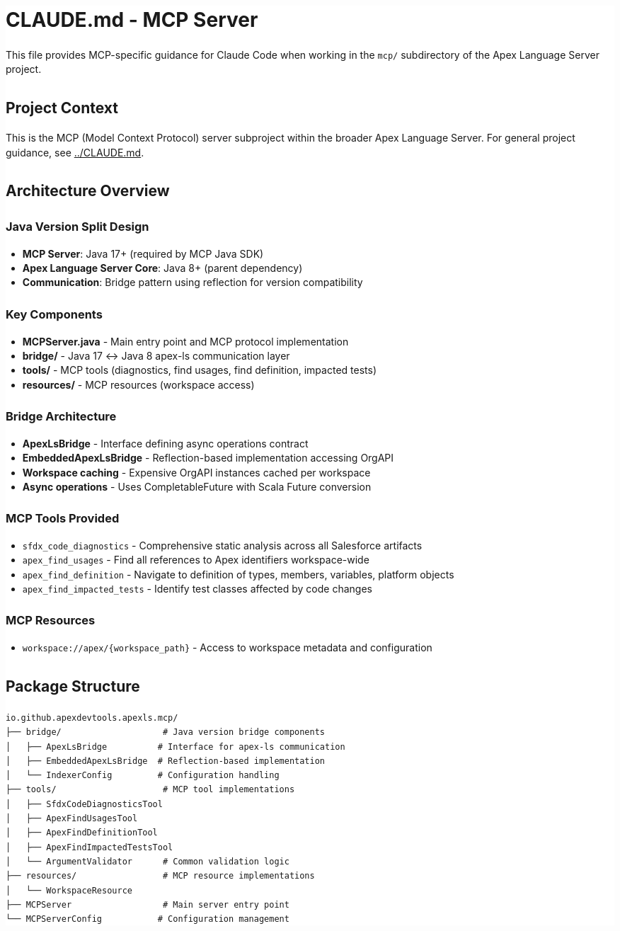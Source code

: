 # CLAUDE.md - MCP Server

This file provides MCP-specific guidance for Claude Code when working in the `mcp/` subdirectory of the Apex Language Server project.

## Project Context

This is the MCP (Model Context Protocol) server subproject within the broader Apex Language Server. For general project guidance, see [../CLAUDE.md](../CLAUDE.md).

## Architecture Overview

### Java Version Split Design
- **MCP Server**: Java 17+ (required by MCP Java SDK)
- **Apex Language Server Core**: Java 8+ (parent dependency)
- **Communication**: Bridge pattern using reflection for version compatibility

### Key Components
- **MCPServer.java** - Main entry point and MCP protocol implementation
- **bridge/** - Java 17 ↔ Java 8 apex-ls communication layer
- **tools/** - MCP tools (diagnostics, find usages, find definition, impacted tests)
- **resources/** - MCP resources (workspace access)

### Bridge Architecture
- **ApexLsBridge** - Interface defining async operations contract
- **EmbeddedApexLsBridge** - Reflection-based implementation accessing OrgAPI
- **Workspace caching** - Expensive OrgAPI instances cached per workspace
- **Async operations** - Uses CompletableFuture with Scala Future conversion

### MCP Tools Provided
- `sfdx_code_diagnostics` - Comprehensive static analysis across all Salesforce artifacts
- `apex_find_usages` - Find all references to Apex identifiers workspace-wide
- `apex_find_definition` - Navigate to definition of types, members, variables, platform objects
- `apex_find_impacted_tests` - Identify test classes affected by code changes

### MCP Resources
- `workspace://apex/{workspace_path}` - Access to workspace metadata and configuration

## Package Structure

```
io.github.apexdevtools.apexls.mcp/
├── bridge/                    # Java version bridge components
│   ├── ApexLsBridge          # Interface for apex-ls communication
│   ├── EmbeddedApexLsBridge  # Reflection-based implementation
│   └── IndexerConfig         # Configuration handling
├── tools/                     # MCP tool implementations
│   ├── SfdxCodeDiagnosticsTool
│   ├── ApexFindUsagesTool
│   ├── ApexFindDefinitionTool
│   ├── ApexFindImpactedTestsTool
│   └── ArgumentValidator      # Common validation logic
├── resources/                 # MCP resource implementations
│   └── WorkspaceResource
├── MCPServer                  # Main server entry point
└── MCPServerConfig           # Configuration management
```
